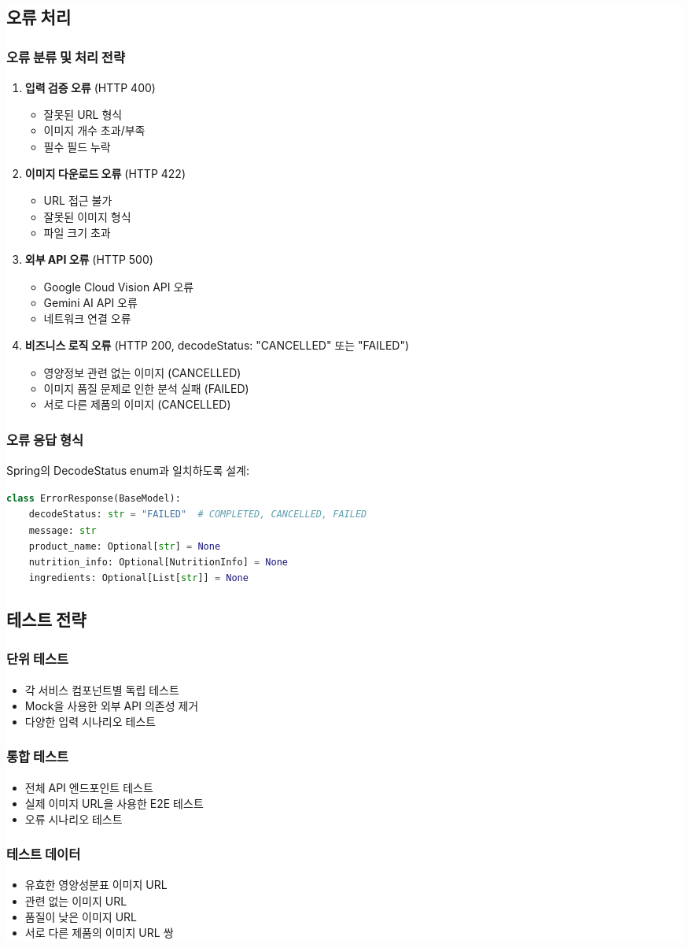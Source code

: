 ## 오류 처리

### 오류 분류 및 처리 전략

1. **입력 검증 오류** (HTTP 400)
   - 잘못된 URL 형식
   - 이미지 개수 초과/부족
   - 필수 필드 누락

2. **이미지 다운로드 오류** (HTTP 422)
   - URL 접근 불가
   - 잘못된 이미지 형식
   - 파일 크기 초과

3. **외부 API 오류** (HTTP 500)
   - Google Cloud Vision API 오류
   - Gemini AI API 오류
   - 네트워크 연결 오류

4. **비즈니스 로직 오류** (HTTP 200, decodeStatus: "CANCELLED" 또는 "FAILED")
   - 영양정보 관련 없는 이미지 (CANCELLED)
   - 이미지 품질 문제로 인한 분석 실패 (FAILED)
   - 서로 다른 제품의 이미지 (CANCELLED)

### 오류 응답 형식

Spring의 DecodeStatus enum과 일치하도록 설계:

```python
class ErrorResponse(BaseModel):
    decodeStatus: str = "FAILED"  # COMPLETED, CANCELLED, FAILED
    message: str
    product_name: Optional[str] = None
    nutrition_info: Optional[NutritionInfo] = None
    ingredients: Optional[List[str]] = None
```

## 테스트 전략

### 단위 테스트
- 각 서비스 컴포넌트별 독립 테스트
- Mock을 사용한 외부 API 의존성 제거
- 다양한 입력 시나리오 테스트

### 통합 테스트
- 전체 API 엔드포인트 테스트
- 실제 이미지 URL을 사용한 E2E 테스트
- 오류 시나리오 테스트

### 테스트 데이터
- 유효한 영양성분표 이미지 URL
- 관련 없는 이미지 URL
- 품질이 낮은 이미지 URL
- 서로 다른 제품의 이미지 URL 쌍
